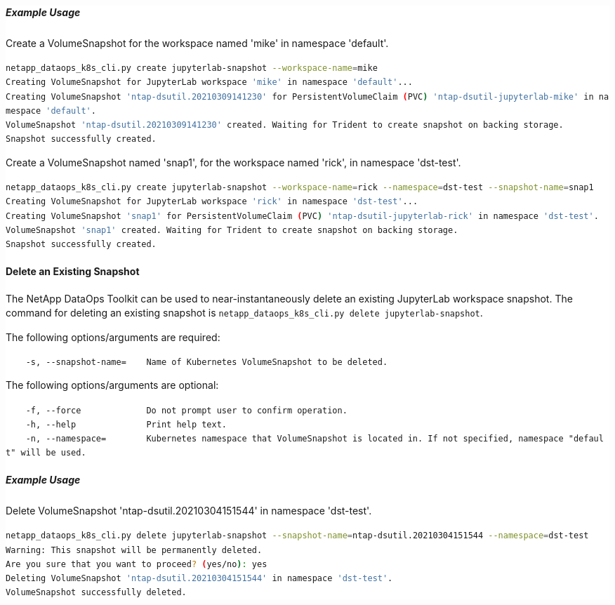 ##### Example Usage

Create a VolumeSnapshot for the workspace named 'mike' in namespace 'default'.

```sh
netapp_dataops_k8s_cli.py create jupyterlab-snapshot --workspace-name=mike
Creating VolumeSnapshot for JupyterLab workspace 'mike' in namespace 'default'...
Creating VolumeSnapshot 'ntap-dsutil.20210309141230' for PersistentVolumeClaim (PVC) 'ntap-dsutil-jupyterlab-mike' in namespace 'default'.
VolumeSnapshot 'ntap-dsutil.20210309141230' created. Waiting for Trident to create snapshot on backing storage.
Snapshot successfully created.
```

Create a VolumeSnapshot named 'snap1', for the workspace named 'rick', in namespace 'dst-test'.

```sh
netapp_dataops_k8s_cli.py create jupyterlab-snapshot --workspace-name=rick --namespace=dst-test --snapshot-name=snap1
Creating VolumeSnapshot for JupyterLab workspace 'rick' in namespace 'dst-test'...
Creating VolumeSnapshot 'snap1' for PersistentVolumeClaim (PVC) 'ntap-dsutil-jupyterlab-rick' in namespace 'dst-test'.
VolumeSnapshot 'snap1' created. Waiting for Trident to create snapshot on backing storage.
Snapshot successfully created.
```

<a name="cli-delete-jupyterlab-snapshot"></a>

#### Delete an Existing Snapshot

The NetApp DataOps Toolkit can be used to near-instantaneously delete an existing JupyterLab workspace snapshot. The command for deleting an existing snapshot is `netapp_dataops_k8s_cli.py delete jupyterlab-snapshot`.

The following options/arguments are required:

```
    -s, --snapshot-name=    Name of Kubernetes VolumeSnapshot to be deleted.
```

The following options/arguments are optional:

```
    -f, --force             Do not prompt user to confirm operation.
    -h, --help              Print help text.
    -n, --namespace=        Kubernetes namespace that VolumeSnapshot is located in. If not specified, namespace "default" will be used.
```

##### Example Usage

Delete VolumeSnapshot 'ntap-dsutil.20210304151544' in namespace 'dst-test'.

```sh
netapp_dataops_k8s_cli.py delete jupyterlab-snapshot --snapshot-name=ntap-dsutil.20210304151544 --namespace=dst-test
Warning: This snapshot will be permanently deleted.
Are you sure that you want to proceed? (yes/no): yes
Deleting VolumeSnapshot 'ntap-dsutil.20210304151544' in namespace 'dst-test'.
VolumeSnapshot successfully deleted.
```
